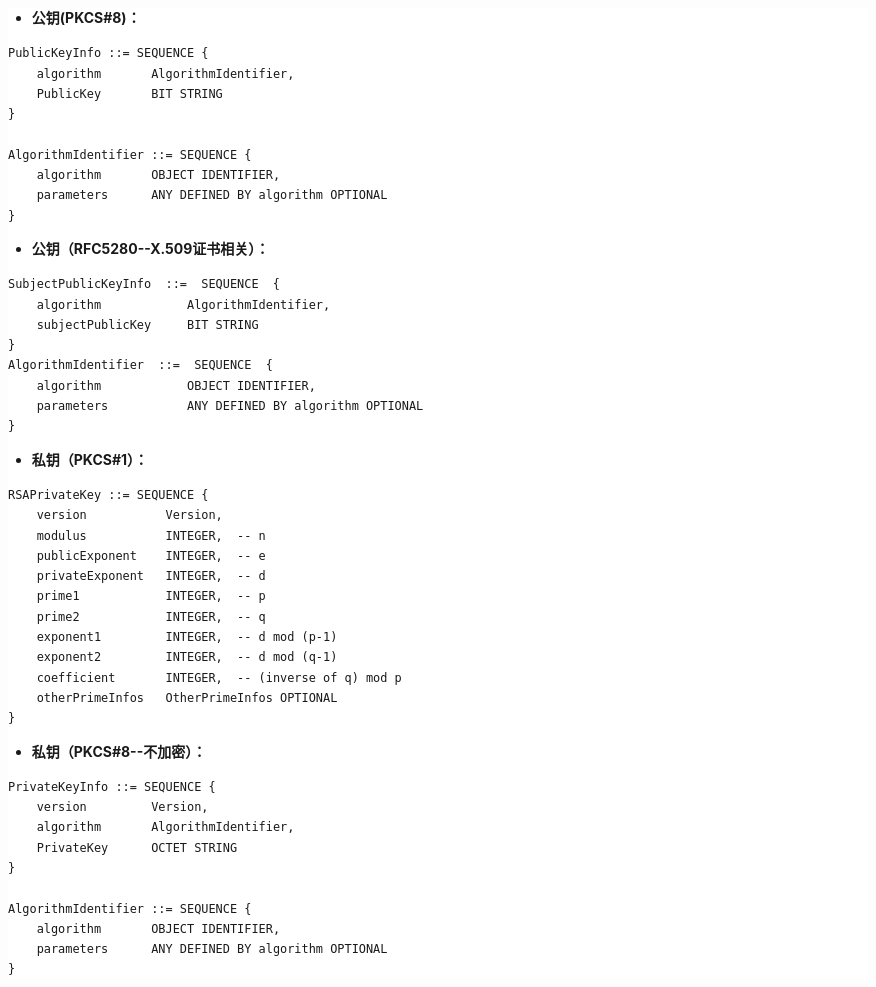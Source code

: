 + **公钥(PKCS#8)：**

```
PublicKeyInfo ::= SEQUENCE {
    algorithm       AlgorithmIdentifier,
    PublicKey       BIT STRING
}

AlgorithmIdentifier ::= SEQUENCE {
    algorithm       OBJECT IDENTIFIER,
    parameters      ANY DEFINED BY algorithm OPTIONAL
}
```

+ **公钥（RFC5280--X.509证书相关）：**

```
SubjectPublicKeyInfo  ::=  SEQUENCE  {
    algorithm            AlgorithmIdentifier,
    subjectPublicKey     BIT STRING
}
AlgorithmIdentifier  ::=  SEQUENCE  {
    algorithm            OBJECT IDENTIFIER,
    parameters           ANY DEFINED BY algorithm OPTIONAL
}
```

+ **私钥（PKCS#1）：**

```
RSAPrivateKey ::= SEQUENCE {
    version           Version,
    modulus           INTEGER,  -- n
    publicExponent    INTEGER,  -- e
    privateExponent   INTEGER,  -- d
    prime1            INTEGER,  -- p
    prime2            INTEGER,  -- q
    exponent1         INTEGER,  -- d mod (p-1)
    exponent2         INTEGER,  -- d mod (q-1)
    coefficient       INTEGER,  -- (inverse of q) mod p
    otherPrimeInfos   OtherPrimeInfos OPTIONAL
}
```

+ **私钥（PKCS#8--不加密）：**

```
PrivateKeyInfo ::= SEQUENCE {
    version         Version,
    algorithm       AlgorithmIdentifier,
    PrivateKey      OCTET STRING
}

AlgorithmIdentifier ::= SEQUENCE {
    algorithm       OBJECT IDENTIFIER,
    parameters      ANY DEFINED BY algorithm OPTIONAL
}
```
